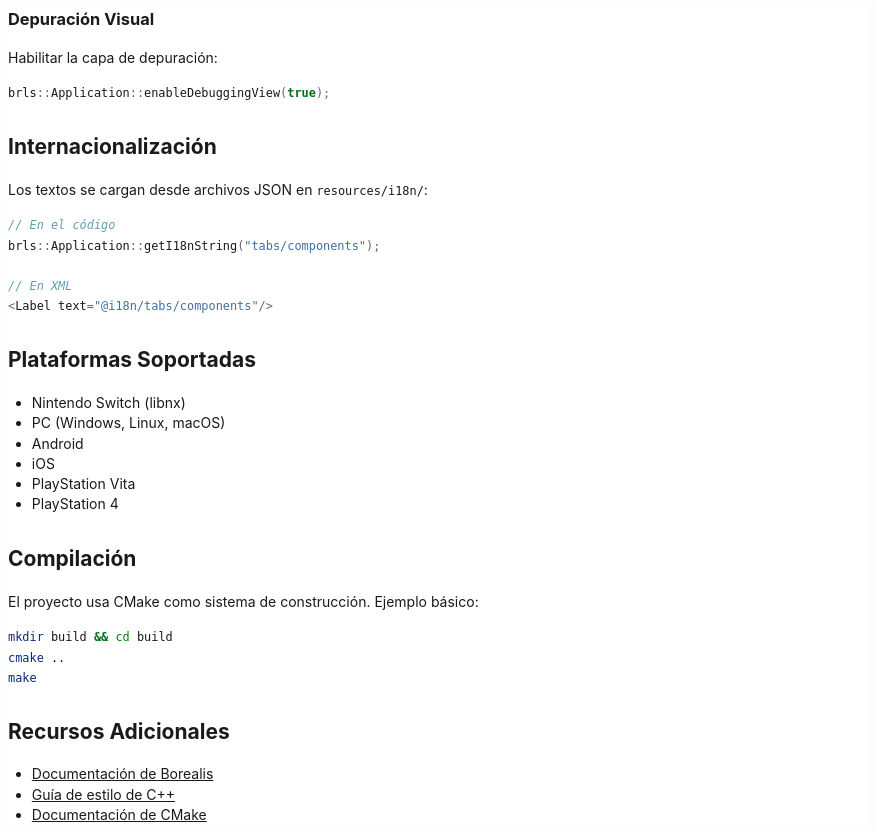 ### Depuración Visual

Habilitar la capa de depuración:
```cpp
brls::Application::enableDebuggingView(true);
```

## Internacionalización

Los textos se cargan desde archivos JSON en `resources/i18n/`:

```cpp
// En el código
brls::Application::getI18nString("tabs/components");

// En XML
<Label text="@i18n/tabs/components"/>
```

## Plataformas Soportadas

- Nintendo Switch (libnx)
- PC (Windows, Linux, macOS)
- Android
- iOS
- PlayStation Vita
- PlayStation 4

## Compilación

El proyecto usa CMake como sistema de construcción. Ejemplo básico:

```bash
mkdir build && cd build
cmake ..
make
```

## Recursos Adicionales

- [Documentación de Borealis](https://github.com/natinusala/borealis)
- [Guía de estilo de C++](https://google.github.io/styleguide/cppguide.html)
- [Documentación de CMake](https://cmake.org/documentation/)

